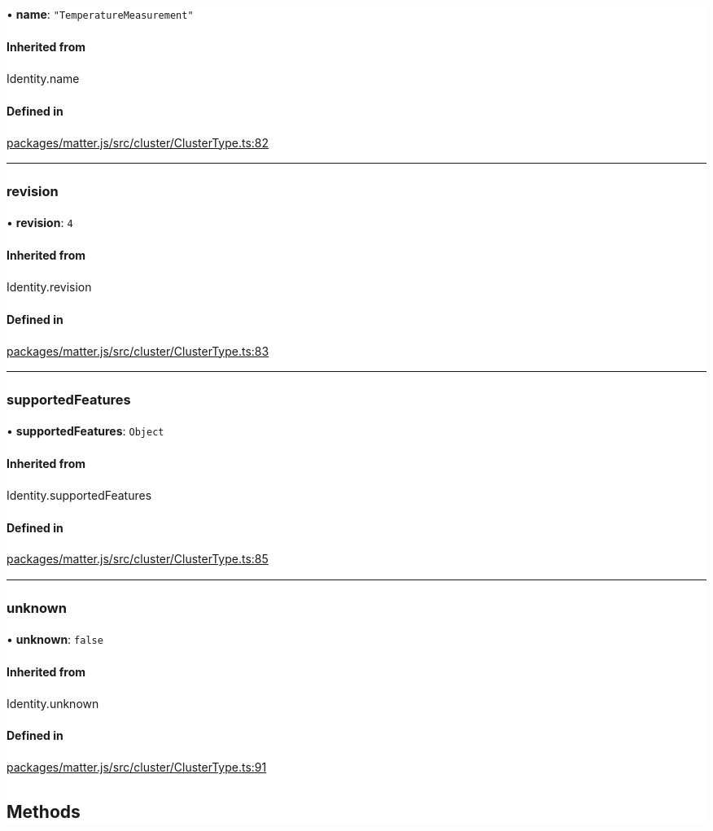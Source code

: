 • **name**: ``"TemperatureMeasurement"``

#### Inherited from

Identity.name

#### Defined in

[packages/matter.js/src/cluster/ClusterType.ts:82](https://github.com/project-chip/matter.js/blob/3adaded6/packages/matter.js/src/cluster/ClusterType.ts#L82)

___

### revision

• **revision**: ``4``

#### Inherited from

Identity.revision

#### Defined in

[packages/matter.js/src/cluster/ClusterType.ts:83](https://github.com/project-chip/matter.js/blob/3adaded6/packages/matter.js/src/cluster/ClusterType.ts#L83)

___

### supportedFeatures

• **supportedFeatures**: `Object`

#### Inherited from

Identity.supportedFeatures

#### Defined in

[packages/matter.js/src/cluster/ClusterType.ts:85](https://github.com/project-chip/matter.js/blob/3adaded6/packages/matter.js/src/cluster/ClusterType.ts#L85)

___

### unknown

• **unknown**: ``false``

#### Inherited from

Identity.unknown

#### Defined in

[packages/matter.js/src/cluster/ClusterType.ts:91](https://github.com/project-chip/matter.js/blob/3adaded6/packages/matter.js/src/cluster/ClusterType.ts#L91)

## Methods
